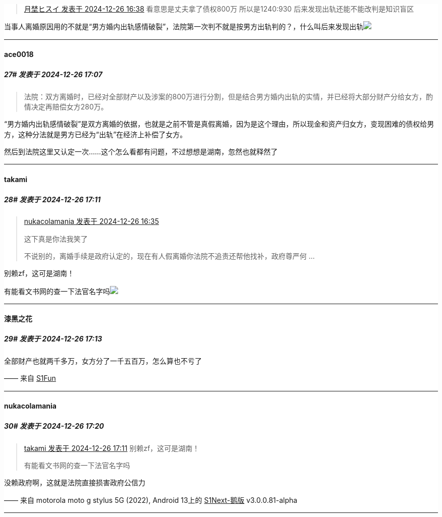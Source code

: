 <blockquote><a href="httphttps://bbs.saraba1st.com/2b/forum.php?mod=redirect&amp;goto=findpost&amp;pid=67024329&amp;ptid=2221647" target="_blank">月埜ヒスイ 发表于 2024-12-26 16:38</a>
 看意思是丈夫拿了债权800万 所以是1240:930 后来发现出轨还能不能改判是知识盲区 </blockquote>
当事人离婚原因用的不就是“男方婚内出轨感情破裂”，法院第一次判不就是按男方出轨判的？，什么叫后来发现出轨<img src="https://static.saraba1st.com/image/smiley/face2017/001.png" referrerpolicy="no-referrer">

*****

####  ace0018  
##### 27#       发表于 2024-12-26 17:07

<blockquote>法院：双方离婚时，已经对全部财产以及涉案的800万进行分割，但是结合男方婚内出轨的实情，并已经将大部分财产分给女方，酌情决定再赔偿女方280万。</blockquote>

“男方婚内出轨感情破裂”是双方离婚的依据，也就是之前不管是真假离婚，因为是这个理由，所以现金和资产归女方，变现困难的债权给男方，这种分法就是男方已经为“出轨”在经济上补偿了女方。

然后到法院这里又认定一次……这个怎么看都有问题，不过想想是湖南，忽然也就释然了

*****

####  takami  
##### 28#       发表于 2024-12-26 17:11

<blockquote><a href="httphttps://bbs.saraba1st.com/2b/forum.php?mod=redirect&amp;goto=findpost&amp;pid=67024301&amp;ptid=2221647" target="_blank">nukacolamania 发表于 2024-12-26 16:35</a>

这下真是你法我笑了

不说别的，离婚手续是政府认定的，现在有人假离婚你法院不追责还帮他找补，政府尊严何 ...</blockquote>
别赖zf，这可是湖南！

有能看文书网的查一下法官名字吗<img src="https://static.saraba1st.com/image/smiley/face2017/037.png" referrerpolicy="no-referrer">

*****

####  漆黑之花  
##### 29#       发表于 2024-12-26 17:13

全部财产也就两千多万，女方分了一千五百万，怎么算也不亏了

—— 来自 [S1Fun](https://s1fun.koalcat.com)

*****

####  nukacolamania  
##### 30#       发表于 2024-12-26 17:20

<blockquote><a href="httphttps://bbs.saraba1st.com/2b/forum.php?mod=redirect&amp;goto=findpost&amp;pid=67024683&amp;ptid=2221647" target="_blank">takami 发表于 2024-12-26 17:11</a>
别赖zf，这可是湖南！

有能看文书网的查一下法官名字吗</blockquote>
没赖政府啊，这就是法院直接损害政府公信力

—— 来自 motorola moto g stylus 5G (2022), Android 13上的 [S1Next-鹅版](https://github.com/ykrank/S1-Next/releases) v3.0.0.81-alpha

*****
